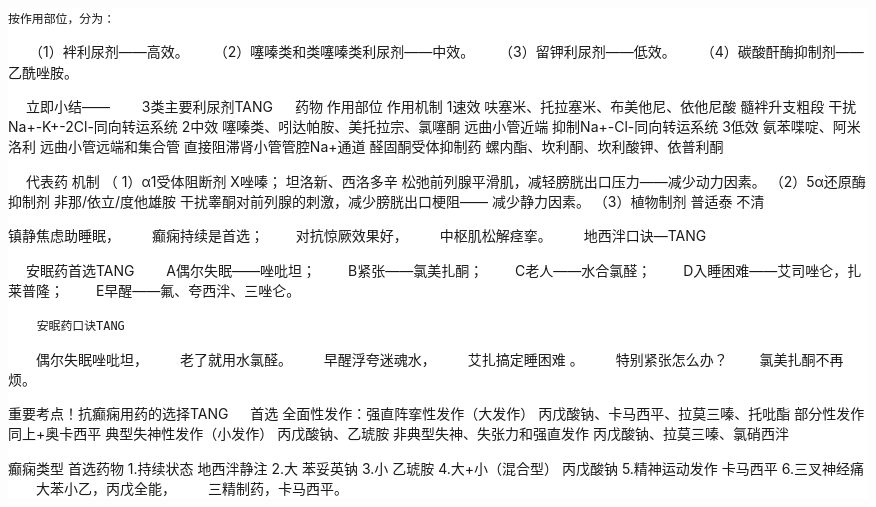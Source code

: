     按作用部位，分为：
　　（1）袢利尿剂——高效。
　　（2）噻嗪类和类噻嗪类利尿剂——中效。
　　（3）留钾利尿剂——低效。
　　（4）碳酸酐酶抑制剂——乙酰唑胺。

　     立即小结——
　　3类主要利尿剂TANG
　 药物 作用部位 作用机制 
    1速效 呋塞米、托拉塞米、布美他尼、依他尼酸 髓袢升支粗段 干扰Na+-K+-2Cl-同向转运系统 
    2中效 噻嗪类、吲达帕胺、美托拉宗、氯噻酮  远曲小管近端 抑制Na+-Cl-同向转运系统 
    3低效 氨苯喋啶、阿米洛利 远曲小管远端和集合管 直接阻滞肾小管管腔Na+通道 
          醛固酮受体抑制药 
    螺内酯、坎利酮、坎利酸钾、依普利酮  


　    代表药                                                   机制 
     （  1）α1受体阻断剂 X唑嗪；
      坦洛新、西洛多辛 松弛前列腺平滑肌，减轻膀胱出口压力——减少动力因素。 
     （2）5α还原酶抑制剂 非那/依立/度他雄胺 干扰睾酮对前列腺的刺激，减少膀胱出口梗阻——       减少静力因素。 
      （3）植物制剂 普适泰 不清 
 


  镇静焦虑助睡眠，
　　癫痫持续是首选；
　　对抗惊厥效果好，
　　中枢肌松解痉挛。
　　地西泮口诀—TANG

　    安眠药首选TANG
　　A偶尔失眠——唑吡坦；
　　B紧张——氯美扎酮；
　　C老人——水合氯醛；
　　D入睡困难——艾司唑仑，扎莱普隆；
　　E早醒——氟、夸西泮、三唑仑。
　　

        安眠药口诀TANG
　　偶尔失眠唑吡坦，
　　老了就用水氯醛。
　　早醒浮夸迷魂水，
　　艾扎搞定睡困难 。
　　特别紧张怎么办？
　　氯美扎酮不再烦。

重要考点！抗癫痫用药的选择TANG
　            首选 
全面性发作：强直阵挛性发作（大发作） 丙戊酸钠、卡马西平、拉莫三嗪、托吡酯 
部分性发作 同上+奥卡西平 
典型失神性发作（小发作） 丙戊酸钠、乙琥胺 
非典型失神、失张力和强直发作 丙戊酸钠、拉莫三嗪、氯硝西泮 

癫痫类型 首选药物 
1.持续状态 地西泮静注 
2.大 苯妥英钠 
3.小 乙琥胺 
4.大+小（混合型） 丙戊酸钠 
5.精神运动发作 卡马西平 
6.三叉神经痛 
　　大苯小乙，丙戊全能，
　　三精制药，卡马西平。
